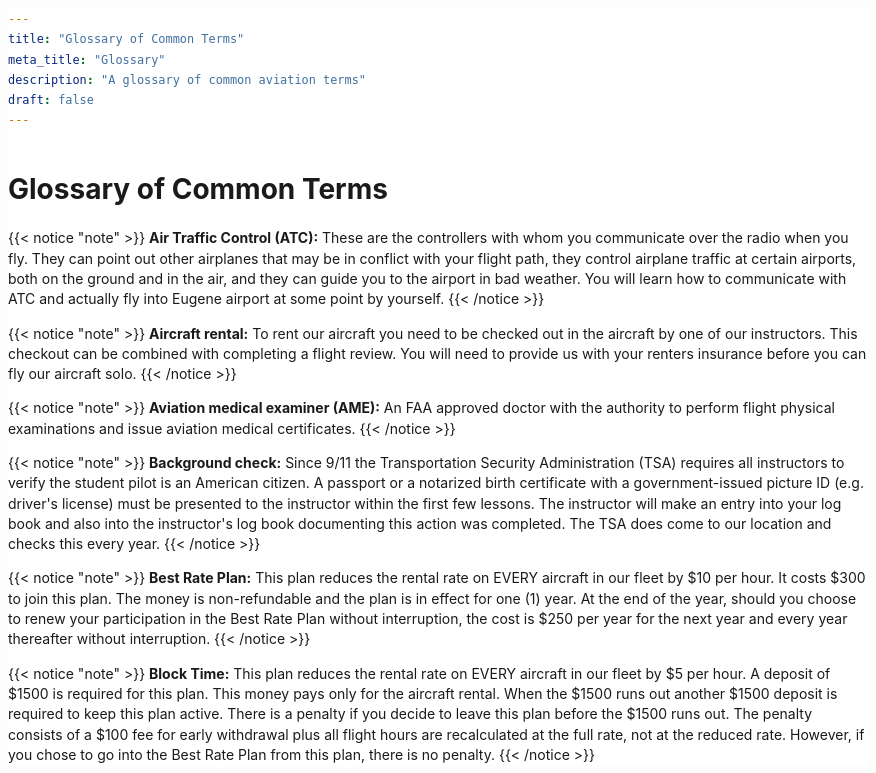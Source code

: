 ```yaml
---
title: "Glossary of Common Terms"
meta_title: "Glossary"
description: "A glossary of common aviation terms"
draft: false
---
```



# Glossary of Common Terms
{{< notice "note" >}}
**Air Traffic Control (ATC):** These are the controllers with whom you communicate over the radio when you fly. They can point out other airplanes that may be in conflict with your flight path, they control airplane traffic at certain airports, both on the ground and in the air, and they can guide you to the airport in bad weather. You will learn how to communicate with ATC and actually fly into Eugene airport at some point by yourself.
{{< /notice >}}

{{< notice "note" >}}
**Aircraft rental:** To rent our aircraft you need to be checked out in the aircraft by one of our instructors. This checkout can be combined with completing a flight review. You will need to provide us with your renters insurance before you can fly our aircraft solo.
{{< /notice >}}

{{< notice "note" >}}
**Aviation medical examiner (AME):** An FAA approved doctor with the authority to perform flight physical examinations and issue aviation medical certificates.
{{< /notice >}}

{{< notice "note" >}}
**Background check:** Since 9/11 the Transportation Security Administration (TSA) requires all instructors to verify the student pilot is an American citizen. A passport or a notarized birth certificate with a government-issued picture ID (e.g. driver's license) must be presented to the instructor within the first few lessons. The instructor will make an entry into your log book and also into the instructor's log book documenting this action was completed. The TSA does come to our location and checks this every year.
{{< /notice >}}

{{< notice "note" >}}
**Best Rate Plan:** This plan reduces the rental rate on EVERY aircraft in our fleet by $10 per hour. It costs $300 to join this plan. The money is non-refundable and the plan is in effect for one (1) year. At the end of the year, should you choose to renew your participation in the Best Rate Plan without interruption, the cost is $250 per year for the next year and every year thereafter without interruption.
{{< /notice >}}

{{< notice "note" >}}
**Block Time:** This plan reduces the rental rate on EVERY aircraft in our fleet by $5 per hour. A deposit of $1500 is required for this plan. This money pays only for the aircraft rental. When the $1500 runs out another $1500 deposit is required to keep this plan active. There is a penalty if you decide to leave this plan before the $1500 runs out. The penalty consists of a $100 fee for early withdrawal plus all flight hours are recalculated at the full rate, not at the reduced rate. However, if you chose to go into the Best Rate Plan from this plan, there is no penalty.
{{< /notice >}}
